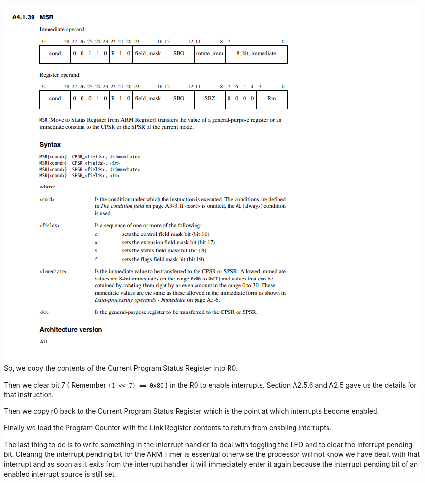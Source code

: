 ![MSR](/images/part-4-msr-instruction.png)

 So, we copy the contents of the Current Program Status Register into R0.

 Then we clear bit 7 ( Remember `(1 << 7) == 0x80` ) in the R0 to enable interrupts. Section
 A2.5.6 and A2.5 gave us the details for that instruction.

 Then we copy r0 back to the Current Program Status Register which is the point at which
 interrupts become enabled.

 Finally we load the Program Counter with the Link Register contents to return from enabling
 interrupts.

 The last thing to do is to write something in the interrupt handler to deal with toggling the
 LED and to clear the interrupt pending bit. Clearing the interrupt pending bit for the ARM Timer
 is essential otherwise the processor will not know we have dealt with that interrupt and as
 soon as it exits from the interrupt handler it will immediately enter it again because the
 interrupt pending bit of an enabled interrupt source is still set.
